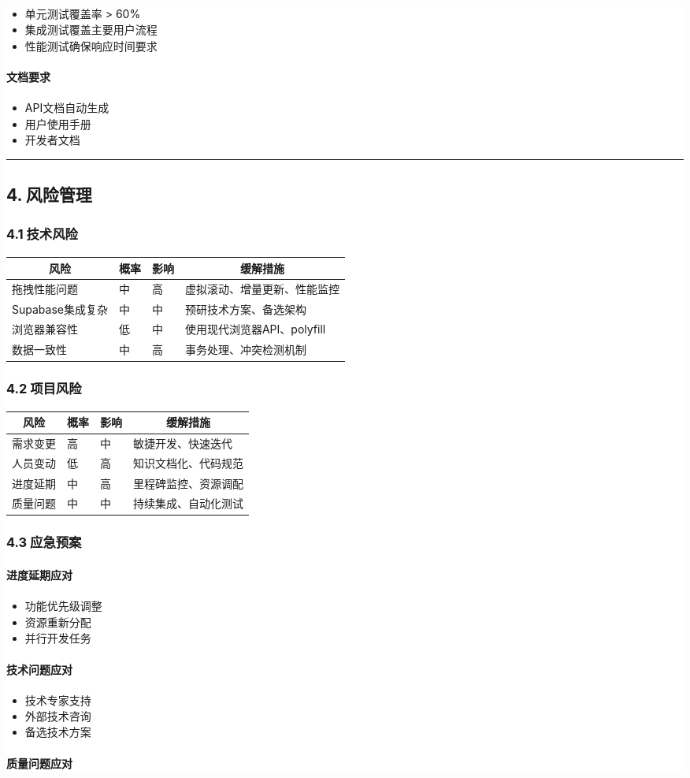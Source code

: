- 单元测试覆盖率 > 60%
- 集成测试覆盖主要用户流程
- 性能测试确保响应时间要求

#### 文档要求

- API文档自动生成
- 用户使用手册
- 开发者文档

---

## 4. 风险管理

### 4.1 技术风险

| 风险             | 概率 | 影响 | 缓解措施                     |
| ---------------- | ---- | ---- | ---------------------------- |
| 拖拽性能问题     | 中   | 高   | 虚拟滚动、增量更新、性能监控 |
| Supabase集成复杂 | 中   | 中   | 预研技术方案、备选架构       |
| 浏览器兼容性     | 低   | 中   | 使用现代浏览器API、polyfill  |
| 数据一致性       | 中   | 高   | 事务处理、冲突检测机制       |

### 4.2 项目风险

| 风险     | 概率 | 影响 | 缓解措施             |
| -------- | ---- | ---- | -------------------- |
| 需求变更 | 高   | 中   | 敏捷开发、快速迭代   |
| 人员变动 | 低   | 高   | 知识文档化、代码规范 |
| 进度延期 | 中   | 高   | 里程碑监控、资源调配 |
| 质量问题 | 中   | 中   | 持续集成、自动化测试 |

### 4.3 应急预案

#### 进度延期应对

- 功能优先级调整
- 资源重新分配
- 并行开发任务

#### 技术问题应对

- 技术专家支持
- 外部技术咨询
- 备选技术方案

#### 质量问题应对
